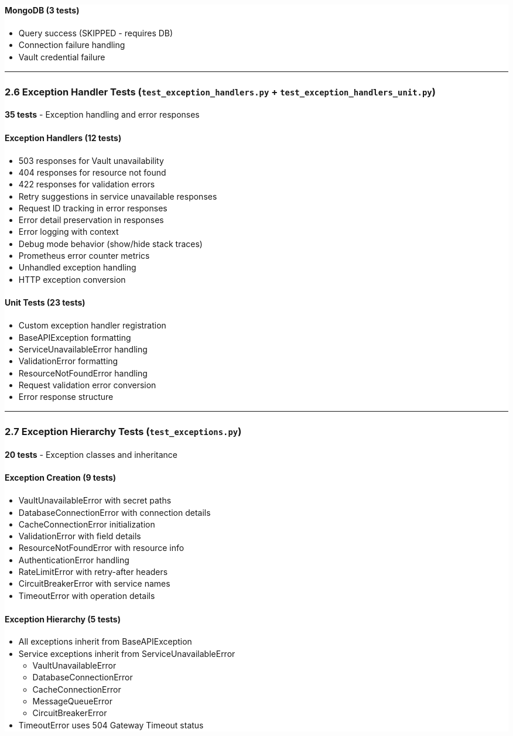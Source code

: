 #### MongoDB (3 tests)
- Query success (SKIPPED - requires DB)
- Connection failure handling
- Vault credential failure

---

### 2.6 Exception Handler Tests (`test_exception_handlers.py` + `test_exception_handlers_unit.py`)
**35 tests** - Exception handling and error responses

#### Exception Handlers (12 tests)
- 503 responses for Vault unavailability
- 404 responses for resource not found
- 422 responses for validation errors
- Retry suggestions in service unavailable responses
- Request ID tracking in error responses
- Error detail preservation in responses
- Error logging with context
- Debug mode behavior (show/hide stack traces)
- Prometheus error counter metrics
- Unhandled exception handling
- HTTP exception conversion

#### Unit Tests (23 tests)
- Custom exception handler registration
- BaseAPIException formatting
- ServiceUnavailableError handling
- ValidationError formatting
- ResourceNotFoundError handling
- Request validation error conversion
- Error response structure

---

### 2.7 Exception Hierarchy Tests (`test_exceptions.py`)
**20 tests** - Exception classes and inheritance

#### Exception Creation (9 tests)
- VaultUnavailableError with secret paths
- DatabaseConnectionError with connection details
- CacheConnectionError initialization
- ValidationError with field details
- ResourceNotFoundError with resource info
- AuthenticationError handling
- RateLimitError with retry-after headers
- CircuitBreakerError with service names
- TimeoutError with operation details

#### Exception Hierarchy (5 tests)
- All exceptions inherit from BaseAPIException
- Service exceptions inherit from ServiceUnavailableError
  - VaultUnavailableError
  - DatabaseConnectionError
  - CacheConnectionError
  - MessageQueueError
  - CircuitBreakerError
- TimeoutError uses 504 Gateway Timeout status

